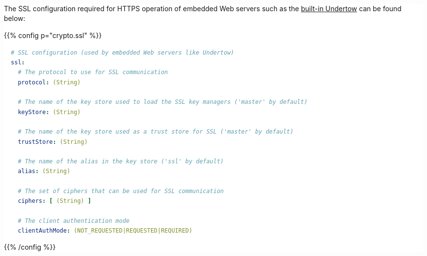 The SSL configuration required for HTTPS operation of embedded Web servers such as the 
[built-in Undertow](/docs/seed/manual/web/#with-undertow) can be found below: 

{{% config p="crypto.ssl" %}}
```yaml
  # SSL configuration (used by embedded Web servers like Undertow)    
  ssl:
    # The protocol to use for SSL communication
    protocol: (String)
    
    # The name of the key store used to load the SSL key managers ('master' by default)
    keyStore: (String)
     
    # The name of the key store used as a trust store for SSL ('master' by default)
    trustStore: (String)
    
    # The name of the alias in the key store ('ssl' by default)
    alias: (String)

    # The set of ciphers that can be used for SSL communication
    ciphers: [ (String) ]
    
    # The client authentication mode
    clientAuthMode: (NOT_REQUESTED|REQUESTED|REQUIRED)
```
{{% /config %}}  
